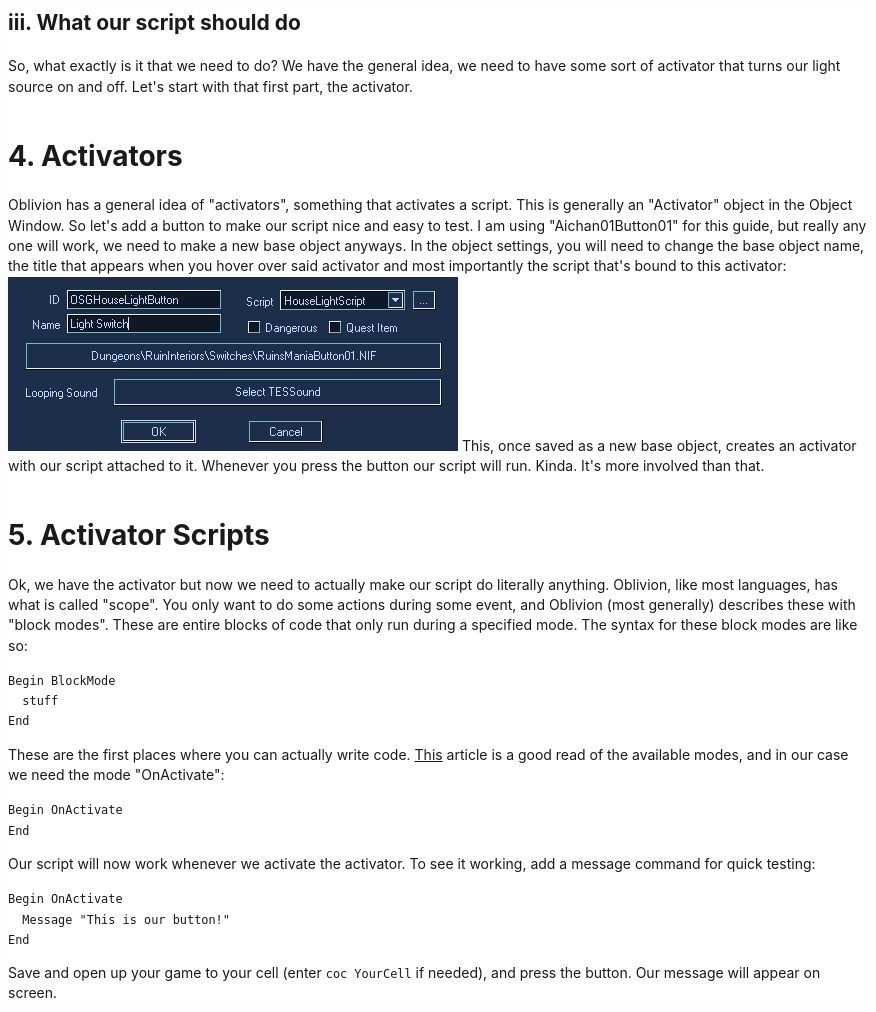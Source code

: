 ## iii. What our script should do
So, what exactly is it that we need to do?
We have the general idea, we need to have some sort of activator that turns our light source on and off.
Let's start with that first part, the activator.

# 4. Activators
Oblivion has a general idea of "activators", something that activates a script.
This is generally an "Activator" object in the Object Window.
So let's add a button to make our script nice and easy to test.
I am using "Aichan01Button01" for this guide, but really any one will work, we need to make a new base object anyways.
In the object settings, you will need to change the base object name, the title that appears when you hover over said activator and most importantly the script that's bound to this activator:
![switchobject](/assets/images/obscript-guide/switchobject.png)
This, once saved as a new base object, creates an activator with our script attached to it.
Whenever you press the button our script will run.
Kinda.
It's more involved than that.

# 5. Activator Scripts
Ok, we have the activator but now we need to actually make our script do literally anything.
Oblivion, like most languages, has what is called "scope".
You only want to do some actions during some event, and Oblivion (most generally) describes these with "block modes".
These are entire blocks of code that only run during a specified mode.
The syntax for these block modes are like so:
```
Begin BlockMode
  stuff
End
```
These are the first places where you can actually write code.
[This][block-mode] article is a good read of the available modes, and in our case we need the mode "OnActivate":
```
Begin OnActivate
End
```
Our script will now work whenever we activate the activator.
To see it working, add a message command for quick testing:
```
Begin OnActivate
  Message "This is our button!"
End
```
Save and open up your game to your cell (enter `coc YourCell` if needed), and press the button.
Our message will appear on screen.


[oblivim]:    https://github.com/katawful/Obli-Vim
[cs-primer]:  https://cs.elderscrolls.com/index.php?title=A_beginner%28s_guide,_lesson_1_-_The_Construction_Set_Primer
[block-mode]: https://cs.elderscrolls.com/index.php?title=Begin